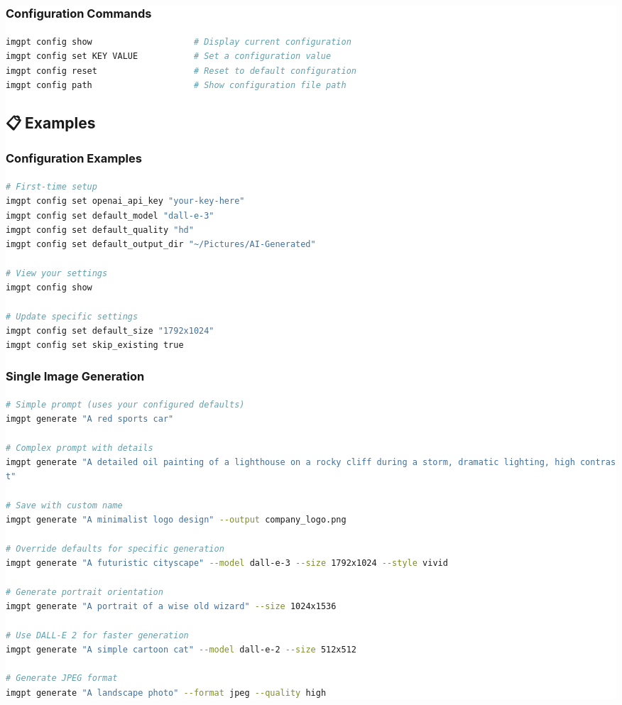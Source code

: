 ### Configuration Commands

```bash
imgpt config show                    # Display current configuration
imgpt config set KEY VALUE           # Set a configuration value
imgpt config reset                   # Reset to default configuration
imgpt config path                    # Show configuration file path
```

## 📋 Examples

### Configuration Examples

```bash
# First-time setup
imgpt config set openai_api_key "your-key-here"
imgpt config set default_model "dall-e-3"
imgpt config set default_quality "hd"
imgpt config set default_output_dir "~/Pictures/AI-Generated"

# View your settings
imgpt config show

# Update specific settings
imgpt config set default_size "1792x1024"
imgpt config set skip_existing true
```

### Single Image Generation

```bash
# Simple prompt (uses your configured defaults)
imgpt generate "A red sports car"

# Complex prompt with details
imgpt generate "A detailed oil painting of a lighthouse on a rocky cliff during a storm, dramatic lighting, high contrast"

# Save with custom name
imgpt generate "A minimalist logo design" --output company_logo.png

# Override defaults for specific generation
imgpt generate "A futuristic cityscape" --model dall-e-3 --size 1792x1024 --style vivid

# Generate portrait orientation
imgpt generate "A portrait of a wise old wizard" --size 1024x1536

# Use DALL-E 2 for faster generation
imgpt generate "A simple cartoon cat" --model dall-e-2 --size 512x512

# Generate JPEG format
imgpt generate "A landscape photo" --format jpeg --quality high
```
